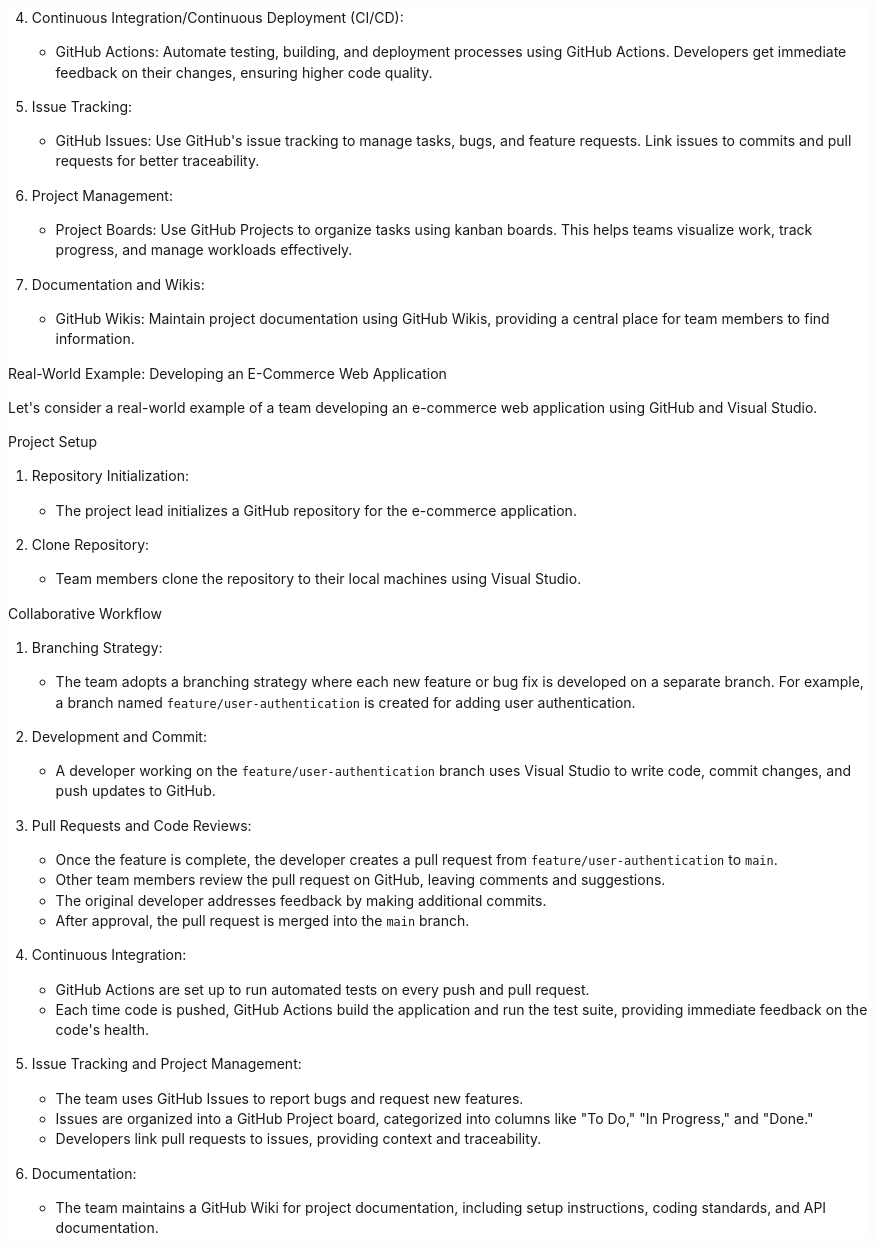4. Continuous Integration/Continuous Deployment (CI/CD):
   - GitHub Actions: Automate testing, building, and deployment processes using GitHub Actions. Developers get immediate feedback on their changes, ensuring higher code quality.

5. Issue Tracking:
   - GitHub Issues: Use GitHub's issue tracking to manage tasks, bugs, and feature requests. Link issues to commits and pull requests for better traceability.

6. Project Management:
   - Project Boards: Use GitHub Projects to organize tasks using kanban boards. This helps teams visualize work, track progress, and manage workloads effectively.

7. Documentation and Wikis:
   - GitHub Wikis: Maintain project documentation using GitHub Wikis, providing a central place for team members to find information.

 Real-World Example: Developing an E-Commerce Web Application

Let's consider a real-world example of a team developing an e-commerce web application using GitHub and Visual Studio.

Project Setup
1. Repository Initialization:
   - The project lead initializes a GitHub repository for the e-commerce application.

2. Clone Repository:
   - Team members clone the repository to their local machines using Visual Studio.

Collaborative Workflow
1. Branching Strategy:
   - The team adopts a branching strategy where each new feature or bug fix is developed on a separate branch. For example, a branch named `feature/user-authentication` is created for adding user authentication.

2. Development and Commit:
   - A developer working on the `feature/user-authentication` branch uses Visual Studio to write code, commit changes, and push updates to GitHub.

3. Pull Requests and Code Reviews:
   - Once the feature is complete, the developer creates a pull request from `feature/user-authentication` to `main`. 
   - Other team members review the pull request on GitHub, leaving comments and suggestions.
   - The original developer addresses feedback by making additional commits.
   - After approval, the pull request is merged into the `main` branch.

4. Continuous Integration:
   - GitHub Actions are set up to run automated tests on every push and pull request.
   - Each time code is pushed, GitHub Actions build the application and run the test suite, providing immediate feedback on the code's health.

5. Issue Tracking and Project Management:
   - The team uses GitHub Issues to report bugs and request new features.
   - Issues are organized into a GitHub Project board, categorized into columns like "To Do," "In Progress," and "Done."
   - Developers link pull requests to issues, providing context and traceability.

6. Documentation:
   - The team maintains a GitHub Wiki for project documentation, including setup instructions, coding standards, and API documentation.
